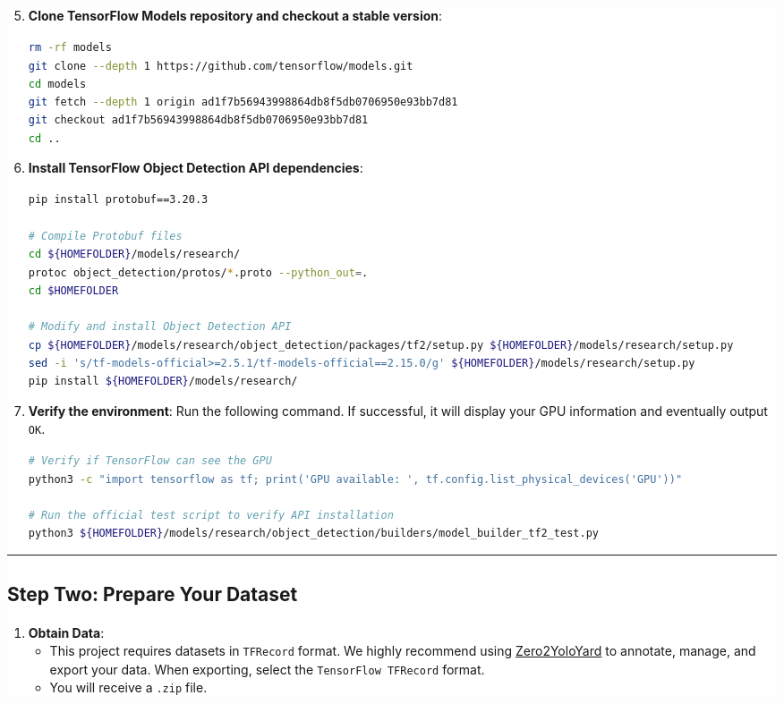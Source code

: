 5.  **Clone TensorFlow Models repository and checkout a stable version**:
    ```bash
    rm -rf models
    git clone --depth 1 https://github.com/tensorflow/models.git
    cd models
    git fetch --depth 1 origin ad1f7b56943998864db8f5db0706950e93bb7d81
    git checkout ad1f7b56943998864db8f5db0706950e93bb7d81
    cd ..
    ```

6.  **Install TensorFlow Object Detection API dependencies**:
    ```bash
    pip install protobuf==3.20.3
    
    # Compile Protobuf files
    cd ${HOMEFOLDER}/models/research/
    protoc object_detection/protos/*.proto --python_out=.
    cd $HOMEFOLDER
    
    # Modify and install Object Detection API
    cp ${HOMEFOLDER}/models/research/object_detection/packages/tf2/setup.py ${HOMEFOLDER}/models/research/setup.py
    sed -i 's/tf-models-official>=2.5.1/tf-models-official==2.15.0/g' ${HOMEFOLDER}/models/research/setup.py
    pip install ${HOMEFOLDER}/models/research/
    ```

7.  **Verify the environment**:
    Run the following command. If successful, it will display your GPU information and eventually output `OK`.
    ```bash
    # Verify if TensorFlow can see the GPU
    python3 -c "import tensorflow as tf; print('GPU available: ', tf.config.list_physical_devices('GPU'))"
    
    # Run the official test script to verify API installation
    python3 ${HOMEFOLDER}/models/research/object_detection/builders/model_builder_tf2_test.py
    ```

---

## Step Two: Prepare Your Dataset

1.  **Obtain Data**:
    *   This project requires datasets in `TFRecord` format. We highly recommend using [Zero2YoloYard](https://github.com/BlueDarkUP/Zero2YoloYard) to annotate, manage, and export your data. When exporting, select the `TensorFlow TFRecord` format.
    *   You will receive a `.zip` file.
